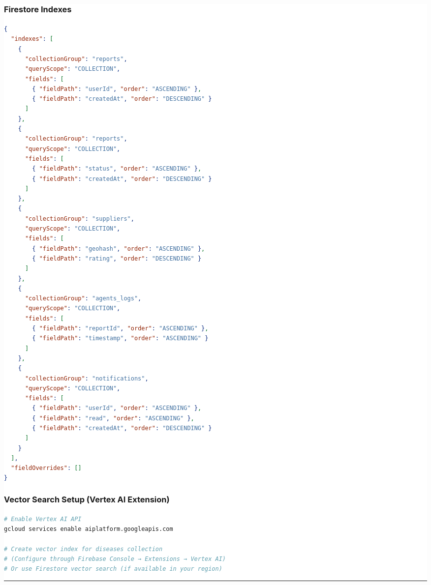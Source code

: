 ### Firestore Indexes
```json
{
  "indexes": [
    {
      "collectionGroup": "reports",
      "queryScope": "COLLECTION",
      "fields": [
        { "fieldPath": "userId", "order": "ASCENDING" },
        { "fieldPath": "createdAt", "order": "DESCENDING" }
      ]
    },
    {
      "collectionGroup": "reports",
      "queryScope": "COLLECTION",
      "fields": [
        { "fieldPath": "status", "order": "ASCENDING" },
        { "fieldPath": "createdAt", "order": "DESCENDING" }
      ]
    },
    {
      "collectionGroup": "suppliers",
      "queryScope": "COLLECTION",
      "fields": [
        { "fieldPath": "geohash", "order": "ASCENDING" },
        { "fieldPath": "rating", "order": "DESCENDING" }
      ]
    },
    {
      "collectionGroup": "agents_logs",
      "queryScope": "COLLECTION",
      "fields": [
        { "fieldPath": "reportId", "order": "ASCENDING" },
        { "fieldPath": "timestamp", "order": "ASCENDING" }
      ]
    },
    {
      "collectionGroup": "notifications",
      "queryScope": "COLLECTION",
      "fields": [
        { "fieldPath": "userId", "order": "ASCENDING" },
        { "fieldPath": "read", "order": "ASCENDING" },
        { "fieldPath": "createdAt", "order": "DESCENDING" }
      ]
    }
  ],
  "fieldOverrides": []
}
```

### Vector Search Setup (Vertex AI Extension)
```bash
# Enable Vertex AI API
gcloud services enable aiplatform.googleapis.com

# Create vector index for diseases collection
# (Configure through Firebase Console → Extensions → Vertex AI)
# Or use Firestore vector search (if available in your region)
```

---
